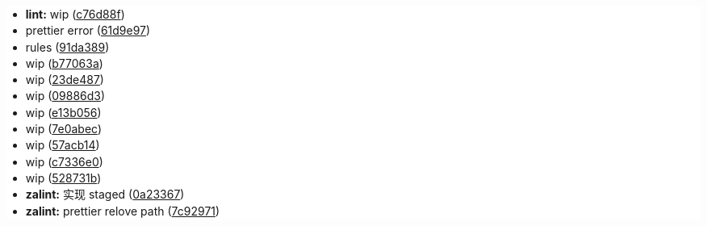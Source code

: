 - **lint:** wip ([c76d88f](https://github.com/stbui/magijs/commit/c76d88f1c9101354e6f2a03e4a5cedd4d3934f65))
- prettier error ([61d9e97](https://github.com/stbui/magijs/commit/61d9e975232a92c9982af921ffa11779545530d6))
- rules ([91da389](https://github.com/stbui/magijs/commit/91da389e43c4f94e18a2e79d03e16fc8d189b608))
- wip ([b77063a](https://github.com/stbui/magijs/commit/b77063a17c68057a8173ace164e12fe55266e327))
- wip ([23de487](https://github.com/stbui/magijs/commit/23de4874dc9863ed99198a2ba92e9283156a1fe8))
- wip ([09886d3](https://github.com/stbui/magijs/commit/09886d3ba91f9ab50bfd04e4e6efe3e6a699ed36))
- wip ([e13b056](https://github.com/stbui/magijs/commit/e13b0561dde013703ea77786d2233538cdd02347))
- wip ([7e0abec](https://github.com/stbui/magijs/commit/7e0abec9cafa42a1744059276ae1d4d5c996e2bc))
- wip ([57acb14](https://github.com/stbui/magijs/commit/57acb146ccad9e8fb90221548588be1cdc2c7c47))
- wip ([c7336e0](https://github.com/stbui/magijs/commit/c7336e04094bafc3e05ed657350077578d66406e))
- wip ([528731b](https://github.com/stbui/magijs/commit/528731b1d756909cd654595f1606bfac737ca843))
- **zalint:** 实现 staged ([0a23367](https://github.com/stbui/magijs/commit/0a23367400d723b393ec158438a20762c4163ff6))
- **zalint:** prettier relove path ([7c92971](https://github.com/stbui/magijs/commit/7c92971932176c5ab4c892e9f764ddc1c32e9d5f))
